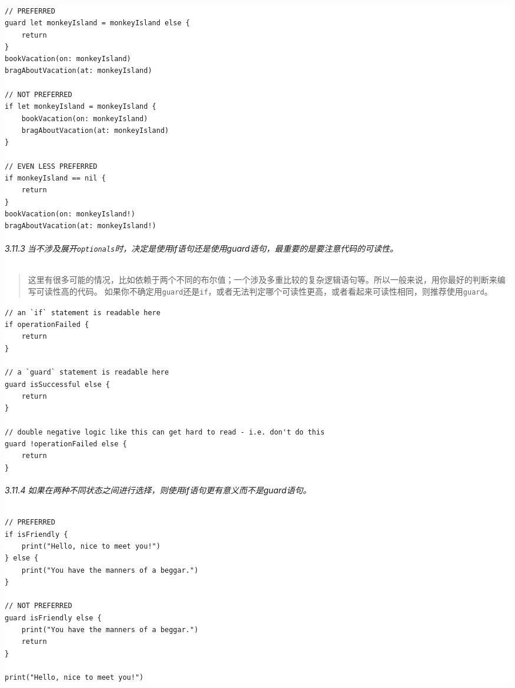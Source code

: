 ```
// PREFERRED
guard let monkeyIsland = monkeyIsland else {
    return
}
bookVacation(on: monkeyIsland)
bragAboutVacation(at: monkeyIsland)

// NOT PREFERRED
if let monkeyIsland = monkeyIsland {
    bookVacation(on: monkeyIsland)
    bragAboutVacation(at: monkeyIsland)
}

// EVEN LESS PREFERRED
if monkeyIsland == nil {
    return
}
bookVacation(on: monkeyIsland!)
bragAboutVacation(at: monkeyIsland!)
```

###### 3.11.3 当不涉及展开`optionals`时，决定是使用if语句还是使用guard语句，最重要的是要注意代码的可读性。 
>  这里有很多可能的情况，比如依赖于两个不同的布尔值；一个涉及多重比较的复杂逻辑语句等。所以一般来说，用你最好的判断来编写可读性高的代码。 如果你不确定用`guard`还是`if`，或者无法判定哪个可读性更高，或者看起来可读性相同，则推荐使用`guard`。

```
// an `if` statement is readable here
if operationFailed {
    return
}

// a `guard` statement is readable here
guard isSuccessful else {
    return
}

// double negative logic like this can get hard to read - i.e. don't do this
guard !operationFailed else {
    return
}
```


###### 3.11.4 如果在两种不同状态之间进行选择，则使用if语句更有意义而不是guard语句。

```
// PREFERRED
if isFriendly {
    print("Hello, nice to meet you!")
} else {
    print("You have the manners of a beggar.")
}

// NOT PREFERRED
guard isFriendly else {
    print("You have the manners of a beggar.")
    return
}

print("Hello, nice to meet you!")
```
